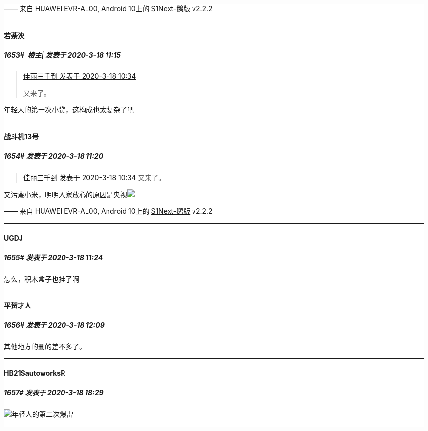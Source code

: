 
—— 来自 HUAWEI EVR-AL00, Android 10上的 [S1Next-鹅版](https://github.com/ykrank/S1-Next/releases) v2.2.2


-----

####  若荼泱  
##### 1653#         楼主| 发表于 2020-3-18 11:15


<blockquote><a href="httphttps://bbs.saraba1st.com/2b/forum.php?mod=redirect&amp;goto=findpost&amp;pid=46782357&amp;ptid=1818413" target="_blank">佳丽三千到 发表于 2020-3-18 10:34</a>

又来了。 </blockquote>
年轻人的第一次小贷，这构成也太复杂了吧


-----

####  战斗机13号  
##### 1654#       发表于 2020-3-18 11:20


<blockquote><a href="httphttps://bbs.saraba1st.com/2b/forum.php?mod=redirect&amp;goto=findpost&amp;pid=46782357&amp;ptid=1818413" target="_blank">佳丽三千到 发表于 2020-3-18 10:34</a>
又来了。 </blockquote>
又污蔑小米，明明人家放心的原因是央视<img src="https://static.saraba1st.com/image/smiley/face2017/049.png" referrerpolicy="no-referrer">

—— 来自 HUAWEI EVR-AL00, Android 10上的 [S1Next-鹅版](https://github.com/ykrank/S1-Next/releases) v2.2.2


-----

####  UGDJ  
##### 1655#       发表于 2020-3-18 11:24


怎么，积木盒子也挂了啊


-----

####  平贺才人  
##### 1656#       发表于 2020-3-18 12:09


其他地方的删的差不多了。


-----

####  HB21SautoworksR  
##### 1657#       发表于 2020-3-18 18:29


<img src="https://static.saraba1st.com/image/smiley/face2017/066.png" referrerpolicy="no-referrer">年轻人的第二次爆雷


-----

